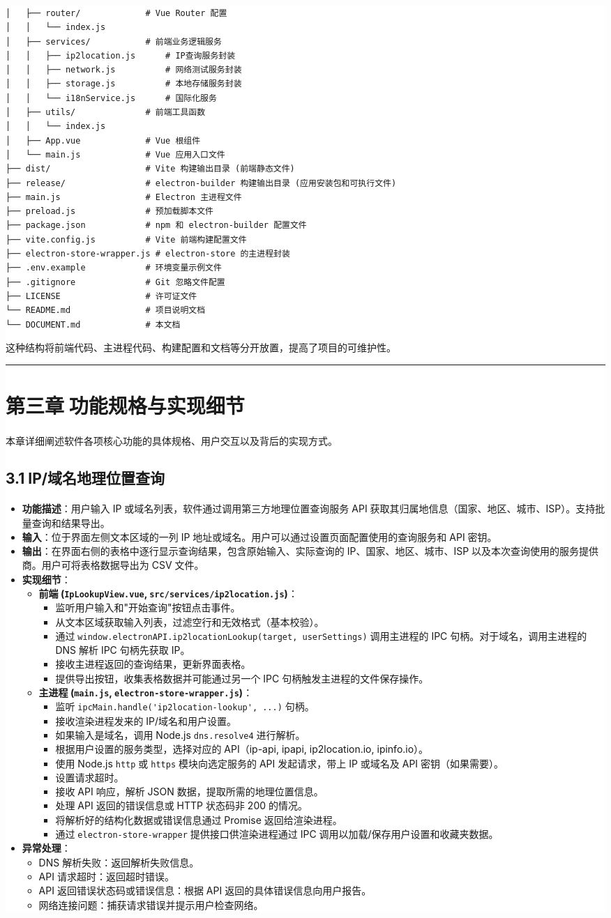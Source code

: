 ```
│   ├── router/             # Vue Router 配置
│   │   └── index.js
│   ├── services/           # 前端业务逻辑服务
│   │   ├── ip2location.js      # IP查询服务封装
│   │   ├── network.js          # 网络测试服务封装
│   │   ├── storage.js          # 本地存储服务封装
│   │   └── i18nService.js      # 国际化服务
│   ├── utils/              # 前端工具函数
│   │   └── index.js
│   ├── App.vue             # Vue 根组件
│   └── main.js             # Vue 应用入口文件
├── dist/                   # Vite 构建输出目录 (前端静态文件)
├── release/                # electron-builder 构建输出目录 (应用安装包和可执行文件)
├── main.js                 # Electron 主进程文件
├── preload.js              # 预加载脚本文件
├── package.json            # npm 和 electron-builder 配置文件
├── vite.config.js          # Vite 前端构建配置文件
├── electron-store-wrapper.js # electron-store 的主进程封装
├── .env.example            # 环境变量示例文件
├── .gitignore              # Git 忽略文件配置
├── LICENSE                 # 许可证文件
└── README.md               # 项目说明文档
└── DOCUMENT.md             # 本文档
```

这种结构将前端代码、主进程代码、构建配置和文档等分开放置，提高了项目的可维护性。

----

# 第三章 功能规格与实现细节

本章详细阐述软件各项核心功能的具体规格、用户交互以及背后的实现方式。

## 3.1 IP/域名地理位置查询

*   **功能描述**：用户输入 IP 或域名列表，软件通过调用第三方地理位置查询服务 API 获取其归属地信息（国家、地区、城市、ISP）。支持批量查询和结果导出。
*   **输入**：位于界面左侧文本区域的一列 IP 地址或域名。用户可以通过设置页面配置使用的查询服务和 API 密钥。
*   **输出**：在界面右侧的表格中逐行显示查询结果，包含原始输入、实际查询的 IP、国家、地区、城市、ISP 以及本次查询使用的服务提供商。用户可将表格数据导出为 CSV 文件。
*   **实现细节**：
    *   **前端 (`IpLookupView.vue`, `src/services/ip2location.js`)**：
        *   监听用户输入和"开始查询"按钮点击事件。
        *   从文本区域获取输入列表，过滤空行和无效格式（基本校验）。
        *   通过 `window.electronAPI.ip2locationLookup(target, userSettings)` 调用主进程的 IPC 句柄。对于域名，调用主进程的 DNS 解析 IPC 句柄先获取 IP。
        *   接收主进程返回的查询结果，更新界面表格。
        *   提供导出按钮，收集表格数据并可能通过另一个 IPC 句柄触发主进程的文件保存操作。
    *   **主进程 (`main.js`, `electron-store-wrapper.js`)**：
        *   监听 `ipcMain.handle('ip2location-lookup', ...)` 句柄。
        *   接收渲染进程发来的 IP/域名和用户设置。
        *   如果输入是域名，调用 Node.js `dns.resolve4` 进行解析。
        *   根据用户设置的服务类型，选择对应的 API（ip-api, ipapi, ip2location.io, ipinfo.io）。
        *   使用 Node.js `http` 或 `https` 模块向选定服务的 API 发起请求，带上 IP 或域名及 API 密钥（如果需要）。
        *   设置请求超时。
        *   接收 API 响应，解析 JSON 数据，提取所需的地理位置信息。
        *   处理 API 返回的错误信息或 HTTP 状态码非 200 的情况。
        *   将解析好的结构化数据或错误信息通过 Promise 返回给渲染进程。
        *   通过 `electron-store-wrapper` 提供接口供渲染进程通过 IPC 调用以加载/保存用户设置和收藏夹数据。
*   **异常处理**：
    *   DNS 解析失败：返回解析失败信息。
    *   API 请求超时：返回超时错误。
    *   API 返回错误状态码或错误信息：根据 API 返回的具体错误信息向用户报告。
    *   网络连接问题：捕获请求错误并提示用户检查网络。
